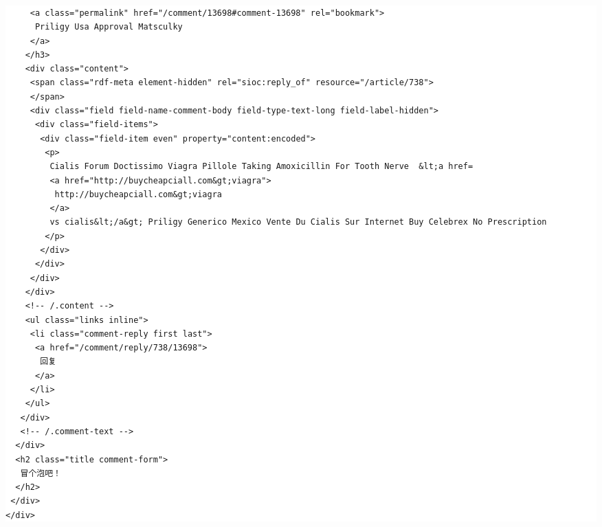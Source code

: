          <a class="permalink" href="/comment/13698#comment-13698" rel="bookmark">
          Priligy Usa Approval Matsculky
         </a>
        </h3>
        <div class="content">
         <span class="rdf-meta element-hidden" rel="sioc:reply_of" resource="/article/738">
         </span>
         <div class="field field-name-comment-body field-type-text-long field-label-hidden">
          <div class="field-items">
           <div class="field-item even" property="content:encoded">
            <p>
             Cialis Forum Doctissimo Viagra Pillole Taking Amoxicillin For Tooth Nerve  &lt;a href=
             <a href="http://buycheapciall.com&gt;viagra">
              http://buycheapciall.com&gt;viagra
             </a>
             vs cialis&lt;/a&gt; Priligy Generico Mexico Vente Du Cialis Sur Internet Buy Celebrex No Prescription
            </p>
           </div>
          </div>
         </div>
        </div>
        <!-- /.content -->
        <ul class="links inline">
         <li class="comment-reply first last">
          <a href="/comment/reply/738/13698">
           回复
          </a>
         </li>
        </ul>
       </div>
       <!-- /.comment-text -->
      </div>
      <h2 class="title comment-form">
       冒个泡吧！
      </h2>
     </div>
    </div>
   </div>
  </div>
  
 </div>
 
</section>

